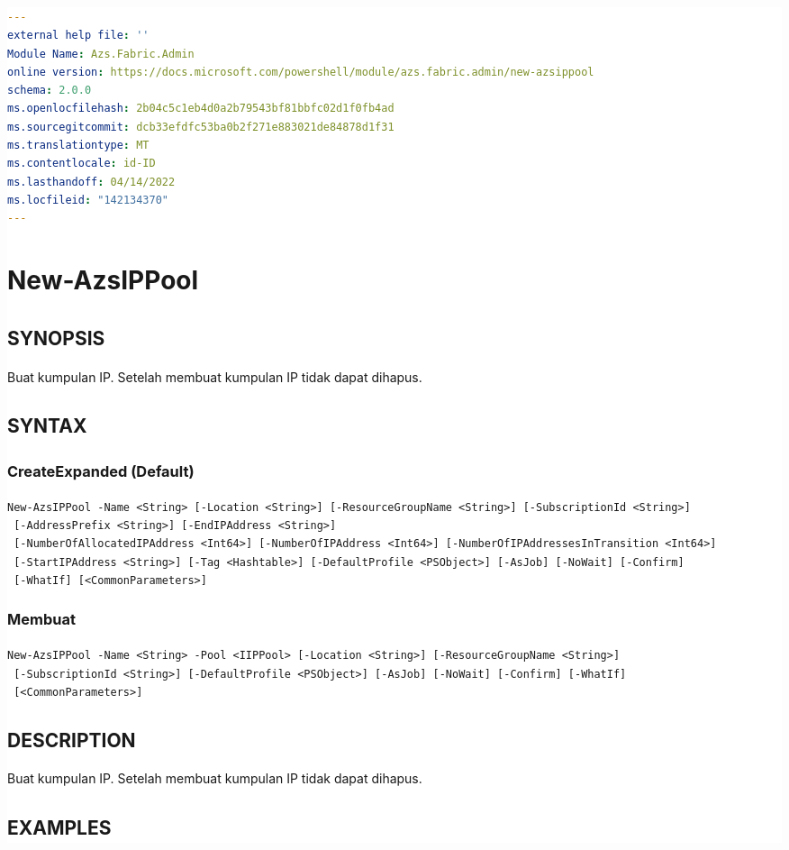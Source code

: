 ```yaml
---
external help file: ''
Module Name: Azs.Fabric.Admin
online version: https://docs.microsoft.com/powershell/module/azs.fabric.admin/new-azsippool
schema: 2.0.0
ms.openlocfilehash: 2b04c5c1eb4d0a2b79543bf81bbfc02d1f0fb4ad
ms.sourcegitcommit: dcb33efdfc53ba0b2f271e883021de84878d1f31
ms.translationtype: MT
ms.contentlocale: id-ID
ms.lasthandoff: 04/14/2022
ms.locfileid: "142134370"
---
```

# New-AzsIPPool

## SYNOPSIS
Buat kumpulan IP.
Setelah membuat kumpulan IP tidak dapat dihapus.

## SYNTAX

### CreateExpanded (Default)
```
New-AzsIPPool -Name <String> [-Location <String>] [-ResourceGroupName <String>] [-SubscriptionId <String>]
 [-AddressPrefix <String>] [-EndIPAddress <String>]
 [-NumberOfAllocatedIPAddress <Int64>] [-NumberOfIPAddress <Int64>] [-NumberOfIPAddressesInTransition <Int64>]
 [-StartIPAddress <String>] [-Tag <Hashtable>] [-DefaultProfile <PSObject>] [-AsJob] [-NoWait] [-Confirm]
 [-WhatIf] [<CommonParameters>]
```

### Membuat
```
New-AzsIPPool -Name <String> -Pool <IIPPool> [-Location <String>] [-ResourceGroupName <String>]
 [-SubscriptionId <String>] [-DefaultProfile <PSObject>] [-AsJob] [-NoWait] [-Confirm] [-WhatIf]
 [<CommonParameters>]
```

## DESCRIPTION
Buat kumpulan IP.
Setelah membuat kumpulan IP tidak dapat dihapus.

## EXAMPLES
